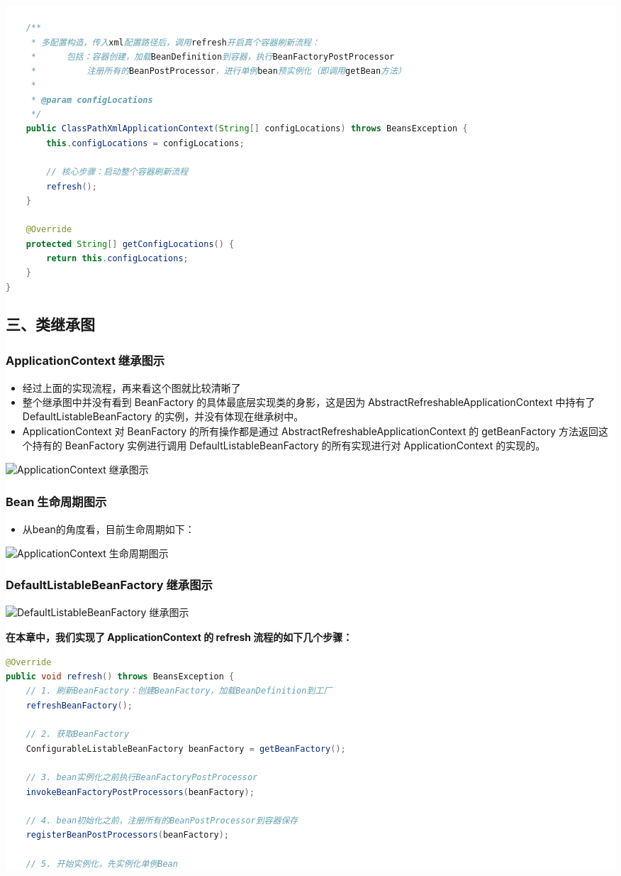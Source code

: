 ```java

    /**
     * 多配置构造，传入xml配置路径后，调用refresh开启真个容器刷新流程：
     *      包括：容器创建，加载BeanDefinition到容器，执行BeanFactoryPostProcessor
     *          注册所有的BeanPostProcessor，进行单例bean预实例化（即调用getBean方法）
     *
     * @param configLocations
     */
    public ClassPathXmlApplicationContext(String[] configLocations) throws BeansException {
        this.configLocations = configLocations;

        // 核心步骤：启动整个容器刷新流程
        refresh();
    }

    @Override
    protected String[] getConfigLocations() {
        return this.configLocations;
    }
}
```

## 三、类继承图

### ApplicationContext 继承图示

- 经过上面的实现流程，再来看这个图就比较清晰了
- 整个继承图中并没有看到 BeanFactory 的具体最底层实现类的身影，这是因为 AbstractRefreshableApplicationContext 中持有了 DefaultListableBeanFactory 的实例，并没有体现在继承树中。
- ApplicationContext 对 BeanFactory 的所有操作都是通过 AbstractRefreshableApplicationContext 的 getBeanFactory 方法返回这个持有的 BeanFactory 实例进行调用 DefaultListableBeanFactory 的所有实现进行对 ApplicationContext 的实现的。

![ApplicationContext 继承图示](https://cdn.itnxd.eu.org/gh/niuxvdong/img/pictures/2023/05/24_22_22_4_202305242222751.png)

### Bean 生命周期图示

- 从bean的角度看，目前生命周期如下：

![ApplicationContext 生命周期图示](https://cdn.itnxd.eu.org/gh/niuxvdong/img/pictures/2023/05/25_22_25_14_202305252225525.png)


### DefaultListableBeanFactory 继承图示

![DefaultListableBeanFactory 继承图示](https://cdn.itnxd.eu.org/gh/niuxvdong/img/pictures/2023/05/25_22_22_24_202305252222627.png)


**在本章中，我们实现了 ApplicationContext 的 refresh 流程的如下几个步骤：**

```java
@Override
public void refresh() throws BeansException {
    // 1. 刷新BeanFactory：创建BeanFactory，加载BeanDefinition到工厂
    refreshBeanFactory();

    // 2. 获取BeanFactory
    ConfigurableListableBeanFactory beanFactory = getBeanFactory();

    // 3. bean实例化之前执行BeanFactoryPostProcessor
    invokeBeanFactoryPostProcessors(beanFactory);

    // 4. bean初始化之前，注册所有的BeanPostProcessor到容器保存
    registerBeanPostProcessors(beanFactory);

    // 5. 开始实例化，先实例化单例Bean
```